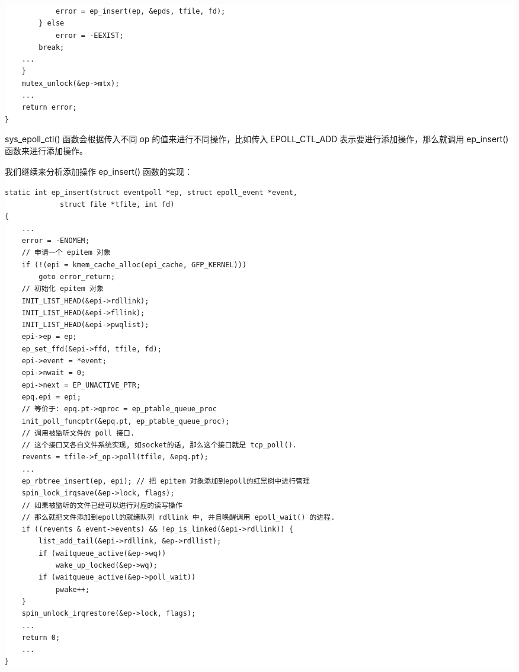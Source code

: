 ```
            error = ep_insert(ep, &epds, tfile, fd);
        } else
            error = -EEXIST;
        break;
    ...
    }
    mutex_unlock(&ep->mtx);
    ...
    return error;
}
```

sys_epoll_ctl() 函数会根据传入不同 op 的值来进行不同操作，比如传入 EPOLL_CTL_ADD 表示要进行添加操作，那么就调用 ep_insert() 函数来进行添加操作。

我们继续来分析添加操作 ep_insert() 函数的实现：

```
static int ep_insert(struct eventpoll *ep, struct epoll_event *event,
             struct file *tfile, int fd)
{
    ...
    error = -ENOMEM;
    // 申请一个 epitem 对象
    if (!(epi = kmem_cache_alloc(epi_cache, GFP_KERNEL)))
        goto error_return;
    // 初始化 epitem 对象
    INIT_LIST_HEAD(&epi->rdllink);
    INIT_LIST_HEAD(&epi->fllink);
    INIT_LIST_HEAD(&epi->pwqlist);
    epi->ep = ep;
    ep_set_ffd(&epi->ffd, tfile, fd);
    epi->event = *event;
    epi->nwait = 0;
    epi->next = EP_UNACTIVE_PTR;
    epq.epi = epi;
    // 等价于: epq.pt->qproc = ep_ptable_queue_proc
    init_poll_funcptr(&epq.pt, ep_ptable_queue_proc);
    // 调用被监听文件的 poll 接口.
    // 这个接口又各自文件系统实现, 如socket的话, 那么这个接口就是 tcp_poll().
    revents = tfile->f_op->poll(tfile, &epq.pt);
    ...
    ep_rbtree_insert(ep, epi); // 把 epitem 对象添加到epoll的红黑树中进行管理
    spin_lock_irqsave(&ep->lock, flags);
    // 如果被监听的文件已经可以进行对应的读写操作
    // 那么就把文件添加到epoll的就绪队列 rdllink 中, 并且唤醒调用 epoll_wait() 的进程.
    if ((revents & event->events) && !ep_is_linked(&epi->rdllink)) {
        list_add_tail(&epi->rdllink, &ep->rdllist);
        if (waitqueue_active(&ep->wq))
            wake_up_locked(&ep->wq);
        if (waitqueue_active(&ep->poll_wait))
            pwake++;
    }
    spin_unlock_irqrestore(&ep->lock, flags);
    ...
    return 0;
    ...
}
```
